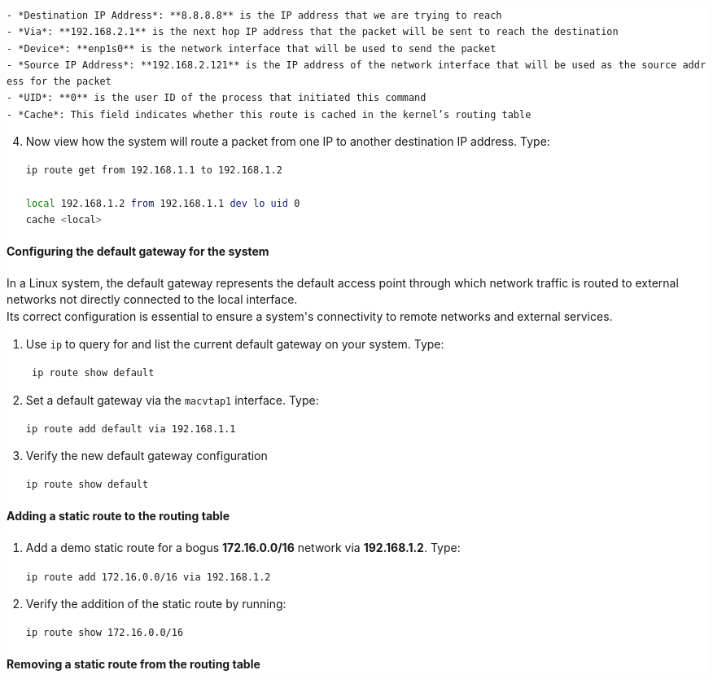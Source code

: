     - *Destination IP Address*: **8.8.8.8** is the IP address that we are trying to reach
    - *Via*: **192.168.2.1** is the next hop IP address that the packet will be sent to reach the destination
    - *Device*: **enp1s0** is the network interface that will be used to send the packet
    - *Source IP Address*: **192.168.2.121** is the IP address of the network interface that will be used as the source address for the packet
    - *UID*: **0** is the user ID of the process that initiated this command
    - *Cache*: This field indicates whether this route is cached in the kernel’s routing table

4. Now view how the system will route a packet from one IP to another destination IP address. Type:

    ```bash
    ip route get from 192.168.1.1 to 192.168.1.2

    local 192.168.1.2 from 192.168.1.1 dev lo uid 0
    cache <local>
    ```

#### Configuring the default gateway for the system

In a Linux system, the default gateway represents the default access point through which network traffic is routed to external networks not directly connected to the local interface.  
Its correct configuration is essential to ensure a system's connectivity to remote networks and external services.

1. Use `ip` to query for and list the current default gateway on your system. Type:

    ```bash
     ip route show default
    ```

2. Set a default gateway via the `macvtap1` interface. Type:

    ```bash
    ip route add default via 192.168.1.1
    ```

3. Verify the new default gateway configuration

    ```bash
    ip route show default
    ```

#### Adding a static route to the routing table

1. Add a demo static route for a bogus **172.16.0.0/16** network via **192.168.1.2**. Type:

    ```bash
    ip route add 172.16.0.0/16 via 192.168.1.2
    ```

2. Verify the addition of the static route by running:

    ```bash
    ip route show 172.16.0.0/16
    ```

#### Removing a static route from the routing table
